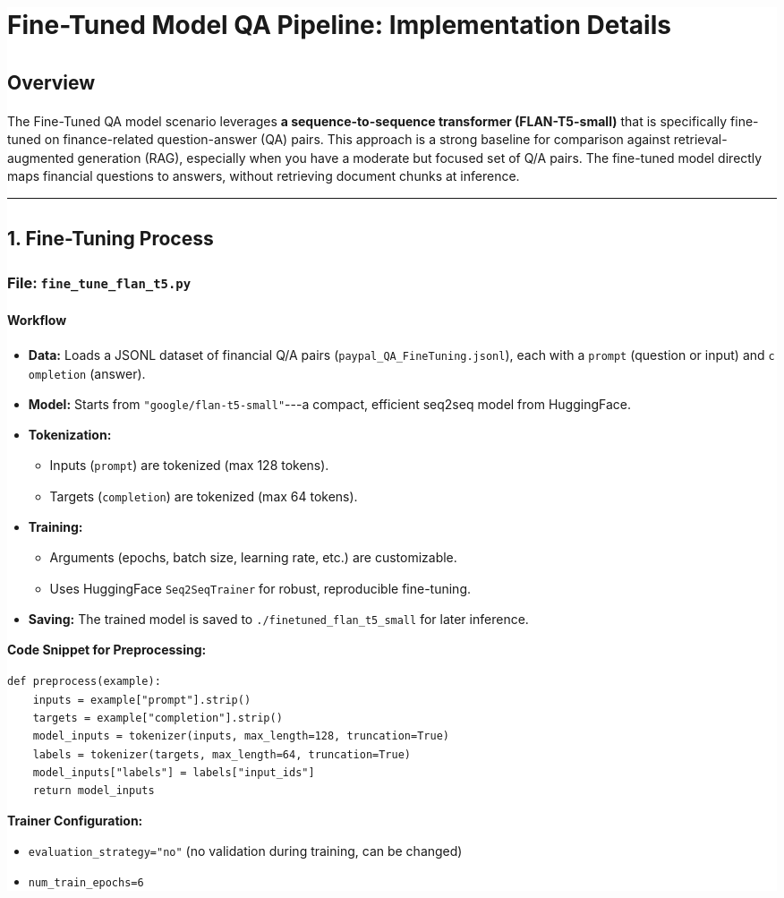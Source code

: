 Fine-Tuned Model QA Pipeline: Implementation Details
====================================================

**Overview**
------------

The Fine-Tuned QA model scenario leverages **a sequence-to-sequence transformer (FLAN-T5-small)** that is specifically fine-tuned on finance-related question-answer (QA) pairs. This approach is a strong baseline for comparison against retrieval-augmented generation (RAG), especially when you have a moderate but focused set of Q/A pairs. The fine-tuned model directly maps financial questions to answers, without retrieving document chunks at inference.

* * * * *

**1\. Fine-Tuning Process**
---------------------------

### **File:** `fine_tune_flan_t5.py`

#### **Workflow**

-   **Data:** Loads a JSONL dataset of financial Q/A pairs (`paypal_QA_FineTuning.jsonl`), each with a `prompt` (question or input) and `completion` (answer).

-   **Model:** Starts from `"google/flan-t5-small"`---a compact, efficient seq2seq model from HuggingFace.

-   **Tokenization:**

    -   Inputs (`prompt`) are tokenized (max 128 tokens).

    -   Targets (`completion`) are tokenized (max 64 tokens).

-   **Training:**

    -   Arguments (epochs, batch size, learning rate, etc.) are customizable.

    -   Uses HuggingFace `Seq2SeqTrainer` for robust, reproducible fine-tuning.

-   **Saving:** The trained model is saved to `./finetuned_flan_t5_small` for later inference.

**Code Snippet for Preprocessing:**

```
def preprocess(example):
    inputs = example["prompt"].strip()
    targets = example["completion"].strip()
    model_inputs = tokenizer(inputs, max_length=128, truncation=True)
    labels = tokenizer(targets, max_length=64, truncation=True)
    model_inputs["labels"] = labels["input_ids"]
    return model_inputs

```

**Trainer Configuration:**

-   `evaluation_strategy="no"` (no validation during training, can be changed)

-   `num_train_epochs=6`
